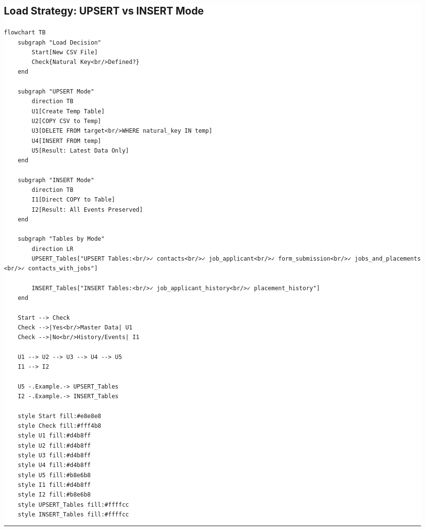 
## Load Strategy: UPSERT vs INSERT Mode

```mermaid
flowchart TB
    subgraph "Load Decision"
        Start[New CSV File]
        Check{Natural Key<br/>Defined?}
    end
    
    subgraph "UPSERT Mode"
        direction TB
        U1[Create Temp Table]
        U2[COPY CSV to Temp]
        U3[DELETE FROM target<br/>WHERE natural_key IN temp]
        U4[INSERT FROM temp]
        U5[Result: Latest Data Only]
    end
    
    subgraph "INSERT Mode"
        direction TB
        I1[Direct COPY to Table]
        I2[Result: All Events Preserved]
    end
    
    subgraph "Tables by Mode"
        direction LR
        UPSERT_Tables["UPSERT Tables:<br/>✓ contacts<br/>✓ job_applicant<br/>✓ form_submission<br/>✓ jobs_and_placements<br/>✓ contacts_with_jobs"]
        
        INSERT_Tables["INSERT Tables:<br/>✓ job_applicant_history<br/>✓ placement_history"]
    end
    
    Start --> Check
    Check -->|Yes<br/>Master Data| U1
    Check -->|No<br/>History/Events| I1
    
    U1 --> U2 --> U3 --> U4 --> U5
    I1 --> I2
    
    U5 -.Example.-> UPSERT_Tables
    I2 -.Example.-> INSERT_Tables
    
    style Start fill:#e8e8e8
    style Check fill:#fff4b8
    style U1 fill:#d4b8ff
    style U2 fill:#d4b8ff
    style U3 fill:#d4b8ff
    style U4 fill:#d4b8ff
    style U5 fill:#b8e6b8
    style I1 fill:#d4b8ff
    style I2 fill:#b8e6b8
    style UPSERT_Tables fill:#ffffcc
    style INSERT_Tables fill:#ffffcc
```

---